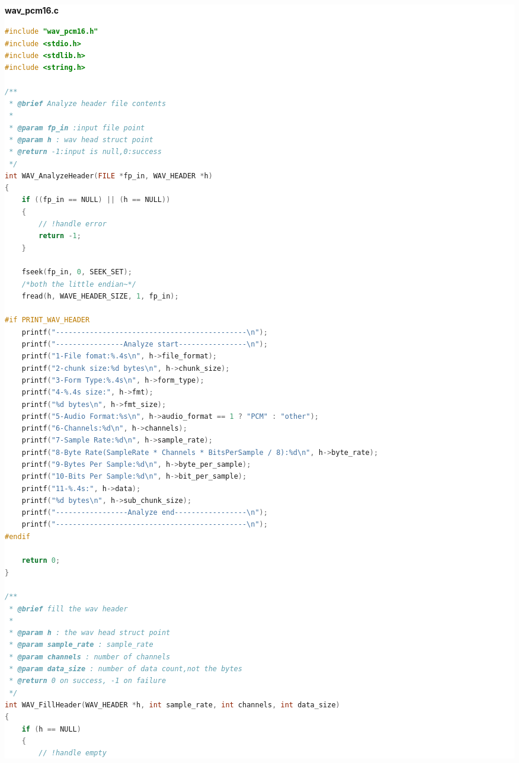 **wav_pcm16.c**

```c
#include "wav_pcm16.h"
#include <stdio.h>
#include <stdlib.h>
#include <string.h>

/**
 * @brief Analyze header file contents
 *
 * @param fp_in :input file point
 * @param h : wav head struct point
 * @return -1:input is null,0:success
 */
int WAV_AnalyzeHeader(FILE *fp_in, WAV_HEADER *h)
{
    if ((fp_in == NULL) || (h == NULL))
    {
        // !handle error
        return -1;
    }

    fseek(fp_in, 0, SEEK_SET);
    /*both the little endian~*/
    fread(h, WAVE_HEADER_SIZE, 1, fp_in);

#if PRINT_WAV_HEADER
    printf("---------------------------------------------\n");
    printf("----------------Analyze start----------------\n");
    printf("1-File fomat:%.4s\n", h->file_format);
    printf("2-chunk size:%d bytes\n", h->chunk_size);
    printf("3-Form Type:%.4s\n", h->form_type);
    printf("4-%.4s size:", h->fmt);
    printf("%d bytes\n", h->fmt_size);
    printf("5-Audio Format:%s\n", h->audio_format == 1 ? "PCM" : "other");
    printf("6-Channels:%d\n", h->channels);
    printf("7-Sample Rate:%d\n", h->sample_rate);
    printf("8-Byte Rate(SampleRate * Channels * BitsPerSample / 8):%d\n", h->byte_rate);
    printf("9-Bytes Per Sample:%d\n", h->byte_per_sample);
    printf("10-Bits Per Sample:%d\n", h->bit_per_sample);
    printf("11-%.4s:", h->data);
    printf("%d bytes\n", h->sub_chunk_size);
    printf("-----------------Analyze end-----------------\n");
    printf("---------------------------------------------\n");
#endif

    return 0;
}

/**
 * @brief fill the wav header
 *
 * @param h : the wav head struct point
 * @param sample_rate : sample_rate
 * @param channels : number of channels
 * @param data_size : number of data count,not the bytes
 * @return 0 on success, -1 on failure
 */
int WAV_FillHeader(WAV_HEADER *h, int sample_rate, int channels, int data_size)
{
    if (h == NULL)
    {
        // !handle empty
```